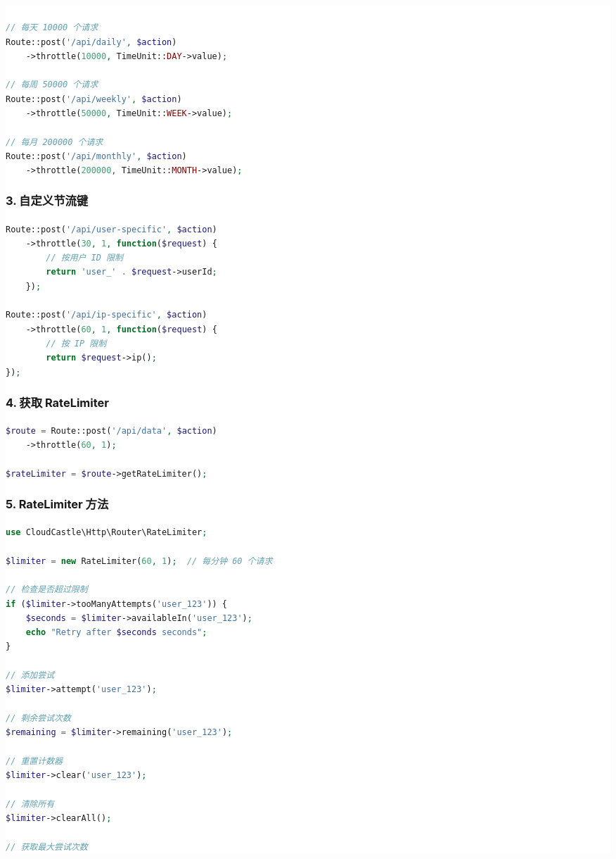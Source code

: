 ```php

// 每天 10000 个请求
Route::post('/api/daily', $action)
    ->throttle(10000, TimeUnit::DAY->value);

// 每周 50000 个请求
Route::post('/api/weekly', $action)
    ->throttle(50000, TimeUnit::WEEK->value);

// 每月 200000 个请求
Route::post('/api/monthly', $action)
    ->throttle(200000, TimeUnit::MONTH->value);
```

### 3. 自定义节流键

```php
Route::post('/api/user-specific', $action)
    ->throttle(30, 1, function($request) {
        // 按用户 ID 限制
        return 'user_' . $request->userId;
    });

Route::post('/api/ip-specific', $action)
    ->throttle(60, 1, function($request) {
        // 按 IP 限制
        return $request->ip();
});
```

### 4. 获取 RateLimiter

```php
$route = Route::post('/api/data', $action)
    ->throttle(60, 1);

$rateLimiter = $route->getRateLimiter();
```

### 5. RateLimiter 方法

```php
use CloudCastle\Http\Router\RateLimiter;

$limiter = new RateLimiter(60, 1);  // 每分钟 60 个请求

// 检查是否超过限制
if ($limiter->tooManyAttempts('user_123')) {
    $seconds = $limiter->availableIn('user_123');
    echo "Retry after $seconds seconds";
}

// 添加尝试
$limiter->attempt('user_123');

// 剩余尝试次数
$remaining = $limiter->remaining('user_123');

// 重置计数器
$limiter->clear('user_123');

// 清除所有
$limiter->clearAll();

// 获取最大尝试次数
```